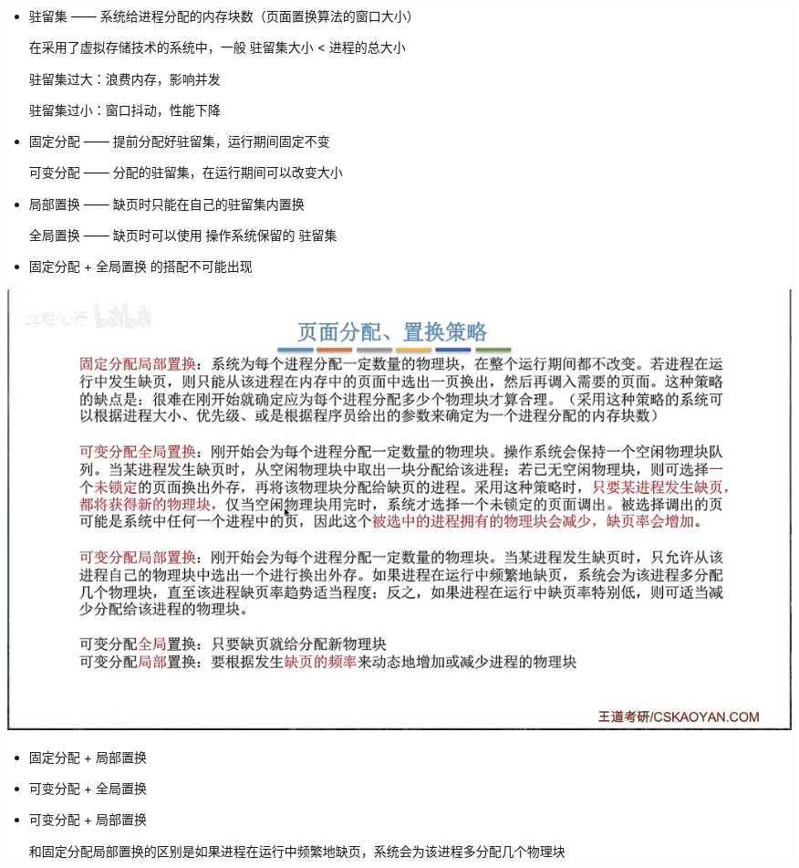 * 驻留集 —— 系统给进程分配的内存块数（页面置换算法的窗口大小）

  在采用了虚拟存储技术的系统中，一般 驻留集大小 < 进程的总大小

  驻留集过大：浪费内存，影响并发

  驻留集过小：窗口抖动，性能下降

* 固定分配 —— 提前分配好驻留集，运行期间固定不变

  可变分配 —— 分配的驻留集，在运行期间可以改变大小

* 局部置换 —— 缺页时只能在自己的驻留集内置换

  全局置换 —— 缺页时可以使用 操作系统保留的 驻留集

* 固定分配 + 全局置换 的搭配不可能出现

![image-20250429182040669](imgs\image-20250429182040669.png)

* 固定分配 + 局部置换

* 可变分配 + 全局置换

* 可变分配 + 局部置换

  和固定分配局部置换的区别是如果进程在运行中频繁地缺页，系统会为该进程多分配几个物理块
